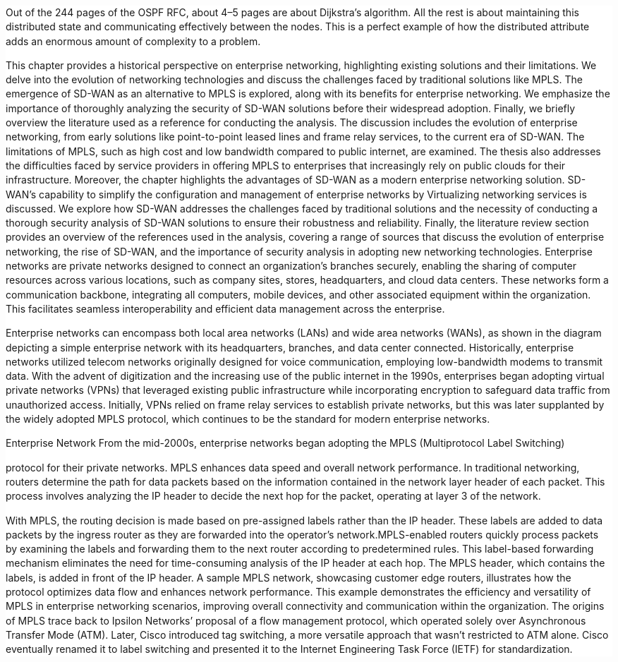 Out of the 244 pages of the OSPF RFC, about 4–5 pages are about Dijkstra’s algorithm. All the rest is about maintaining this distributed state and communicating effectively between the nodes. This is a perfect example of how the distributed attribute adds an enormous amount of complexity to a problem.

This chapter provides a historical perspective on enterprise networking, highlighting existing solutions and their limitations. We delve into the evolution of networking technologies and discuss the challenges
faced by traditional solutions like MPLS. The emergence of SD-WAN as an alternative to MPLS is explored, along with its benefits for enterprise networking. We emphasize the importance of thoroughly
analyzing the security of SD-WAN solutions before their widespread adoption. Finally, we briefly overview the literature used as a reference for conducting the analysis.
The discussion includes the evolution of enterprise networking, from early solutions like point-to-point leased lines and frame relay services, to the current era of SD-WAN. The limitations of MPLS, such as
high cost and low bandwidth compared to public internet, are examined. The thesis also addresses the difficulties faced by service providers in offering MPLS to enterprises that increasingly rely on public
clouds for their infrastructure.
Moreover, the chapter highlights the advantages of SD-WAN as a modern enterprise networking solution. SD-WAN’s capability to simplify the configuration and management of enterprise networks by
Virtualizing networking services is discussed. We explore how SD-WAN addresses the challenges faced by traditional solutions and the necessity of conducting a thorough security analysis of SD-WAN solutions to ensure their robustness and reliability.
Finally, the literature review section provides an overview of the references used in the analysis, covering a range of sources that discuss the evolution of enterprise networking, the rise of SD-WAN, and the importance of security analysis in adopting new networking technologies.
Enterprise networks are private networks designed to connect an organization’s branches securely, enabling the sharing of computer resources across various locations, such as company sites, stores,
headquarters, and cloud data centers. These networks form a communication backbone, integrating all computers, mobile devices, and other associated equipment within the organization. This facilitates
seamless interoperability and efficient data management across the enterprise.

Enterprise networks can encompass both local area networks (LANs) and wide area networks (WANs), as shown in the diagram depicting a simple enterprise network with its headquarters, branches, and data
center connected. Historically, enterprise networks utilized telecom networks originally designed for voice communication, employing low-bandwidth modems to transmit data.
With the advent of digitization and the increasing use of the public internet in the 1990s, enterprises began adopting virtual private networks (VPNs) that leveraged existing public infrastructure while incorporating encryption to safeguard data traffic from unauthorized access. Initially, VPNs relied on frame relay services to establish private networks, but this was later supplanted by the widely adopted MPLS protocol, which continues to be the standard for modern enterprise networks.


Enterprise Network
From the mid-2000s, enterprise networks began adopting the MPLS (Multiprotocol Label Switching)

protocol for their private networks. MPLS enhances data speed and overall network performance. In traditional networking, routers determine the path for data packets based on the information contained in the network layer header of each packet. This process involves analyzing the IP header to decide the next hop for the packet, operating at layer 3 of the network.

With MPLS, the routing decision is made based on pre-assigned labels rather than the IP header. These labels are added to data packets by the ingress router as they are forwarded into the operator’s network.MPLS-enabled routers quickly process packets by examining the labels and forwarding them to the next router according to predetermined rules. This label-based forwarding mechanism eliminates the need for time-consuming analysis of the IP header at each hop. The MPLS header, which contains the labels, is added in front of the IP header. A sample MPLS network, showcasing customer edge routers, illustrates how the protocol optimizes data flow and enhances network performance. This example demonstrates the efficiency and versatility of MPLS in enterprise networking scenarios, improving overall connectivity and communication within the organization. The origins of MPLS trace back to Ipsilon Networks’ proposal of a flow management protocol, which operated solely over Asynchronous Transfer Mode (ATM). Later, Cisco introduced tag switching, a more versatile approach that wasn’t restricted to ATM alone. Cisco eventually renamed it to label switching and presented it to the Internet Engineering Task Force (IETF) for standardization.
